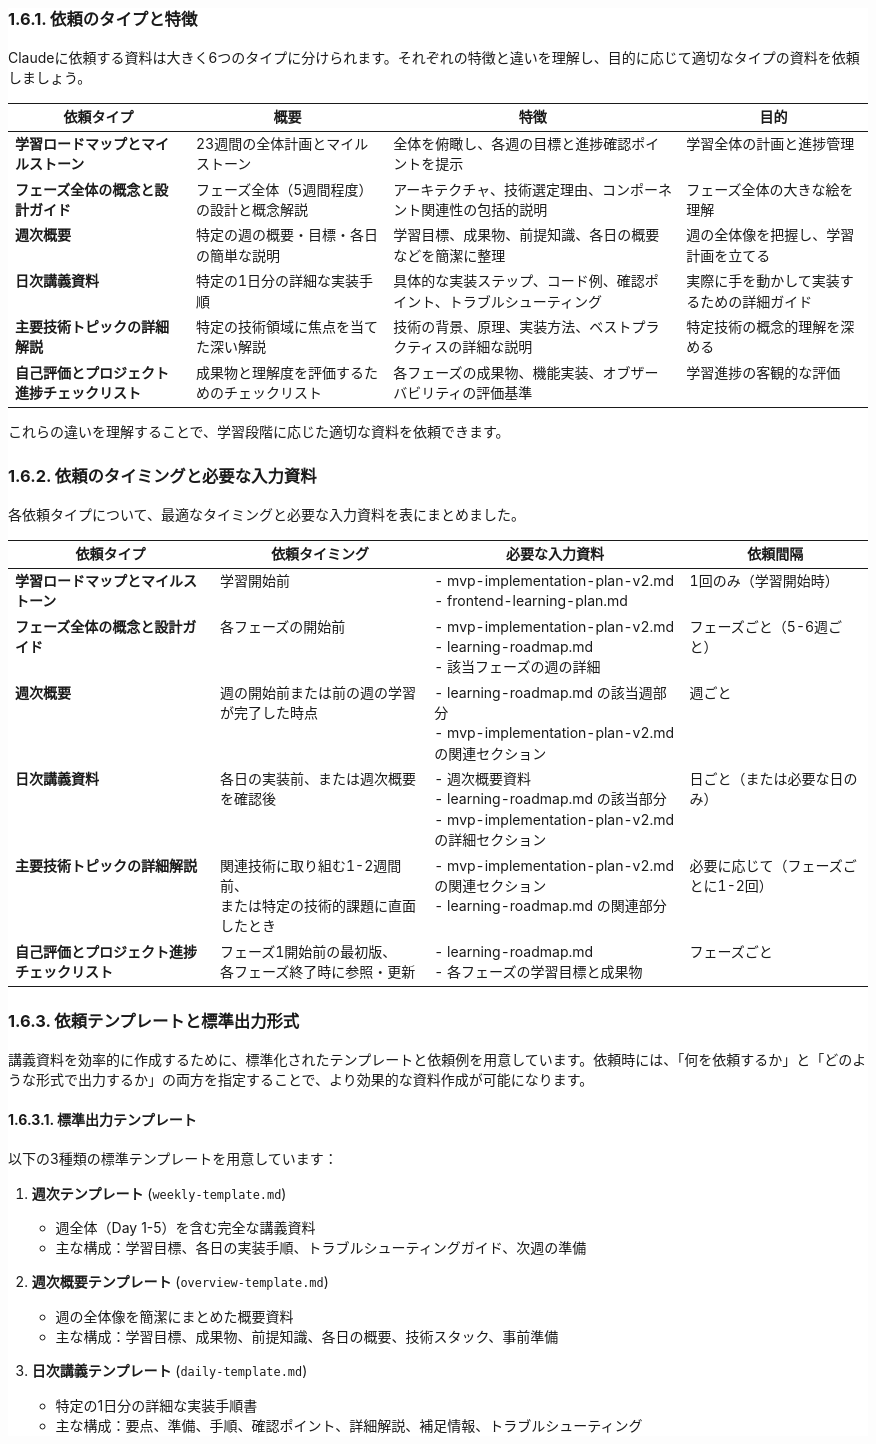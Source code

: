 ### 1.6.1. 依頼のタイプと特徴

Claudeに依頼する資料は大きく6つのタイプに分けられます。それぞれの特徴と違いを理解し、目的に応じて適切なタイプの資料を依頼しましょう。

| 依頼タイプ                                   | 概要                                         | 特徴                                                                 | 目的                                       |
| -------------------------------------------- | -------------------------------------------- | -------------------------------------------------------------------- | ------------------------------------------ |
| **学習ロードマップとマイルストーン**         | 23週間の全体計画とマイルストーン             | 全体を俯瞰し、各週の目標と進捗確認ポイントを提示                     | 学習全体の計画と進捗管理                   |
| **フェーズ全体の概念と設計ガイド**           | フェーズ全体（5週間程度）の設計と概念解説    | アーキテクチャ、技術選定理由、コンポーネント関連性の包括的説明       | フェーズ全体の大きな絵を理解               |
| **週次概要**                                 | 特定の週の概要・目標・各日の簡単な説明       | 学習目標、成果物、前提知識、各日の概要などを簡潔に整理               | 週の全体像を把握し、学習計画を立てる       |
| **日次講義資料**                             | 特定の1日分の詳細な実装手順                  | 具体的な実装ステップ、コード例、確認ポイント、トラブルシューティング | 実際に手を動かして実装するための詳細ガイド |
| **主要技術トピックの詳細解説**               | 特定の技術領域に焦点を当てた深い解説         | 技術の背景、原理、実装方法、ベストプラクティスの詳細な説明           | 特定技術の概念的理解を深める               |
| **自己評価とプロジェクト進捗チェックリスト** | 成果物と理解度を評価するためのチェックリスト | 各フェーズの成果物、機能実装、オブザーバビリティの評価基準           | 学習進捗の客観的な評価                     |

これらの違いを理解することで、学習段階に応じた適切な資料を依頼できます。

### 1.6.2. 依頼のタイミングと必要な入力資料

各依頼タイプについて、最適なタイミングと必要な入力資料を表にまとめました。

| 依頼タイプ                                   | 依頼タイミング                                                        | 必要な入力資料                                                                                         | 依頼間隔                            |
| -------------------------------------------- | --------------------------------------------------------------------- | ------------------------------------------------------------------------------------------------------ | ----------------------------------- |
| **学習ロードマップとマイルストーン**         | 学習開始前                                                            | - mvp-implementation-plan-v2.md<br>- frontend-learning-plan.md                                         | 1回のみ（学習開始時）               |
| **フェーズ全体の概念と設計ガイド**           | 各フェーズの開始前                                                    | - mvp-implementation-plan-v2.md<br>- learning-roadmap.md<br>- 該当フェーズの週の詳細                   | フェーズごと（5-6週ごと）           |
| **週次概要**                                 | 週の開始前または前の週の学習が完了した時点                            | - learning-roadmap.md の該当週部分<br>- mvp-implementation-plan-v2.md の関連セクション                 | 週ごと                              |
| **日次講義資料**                             | 各日の実装前、または週次概要を確認後                                  | - 週次概要資料<br>- learning-roadmap.md の該当部分<br>- mvp-implementation-plan-v2.md の詳細セクション | 日ごと（または必要な日のみ）        |
| **主要技術トピックの詳細解説**               | 関連技術に取り組む1-2週間前、<br>または特定の技術的課題に直面したとき | - mvp-implementation-plan-v2.md の関連セクション<br>- learning-roadmap.md の関連部分                   | 必要に応じて（フェーズごとに1-2回） |
| **自己評価とプロジェクト進捗チェックリスト** | フェーズ1開始前の最初版、<br>各フェーズ終了時に参照・更新             | - learning-roadmap.md<br>- 各フェーズの学習目標と成果物                                                | フェーズごと                        |

### 1.6.3. 依頼テンプレートと標準出力形式

講義資料を効率的に作成するために、標準化されたテンプレートと依頼例を用意しています。依頼時には、「何を依頼するか」と「どのような形式で出力するか」の両方を指定することで、より効果的な資料作成が可能になります。

#### 1.6.3.1. 標準出力テンプレート

以下の3種類の標準テンプレートを用意しています：

1. **週次テンプレート** (`weekly-template.md`)
   - 週全体（Day 1-5）を含む完全な講義資料
   - 主な構成：学習目標、各日の実装手順、トラブルシューティングガイド、次週の準備

2. **週次概要テンプレート** (`overview-template.md`)
   - 週の全体像を簡潔にまとめた概要資料
   - 主な構成：学習目標、成果物、前提知識、各日の概要、技術スタック、事前準備

3. **日次講義テンプレート** (`daily-template.md`)
   - 特定の1日分の詳細な実装手順書
   - 主な構成：要点、準備、手順、確認ポイント、詳細解説、補足情報、トラブルシューティング
